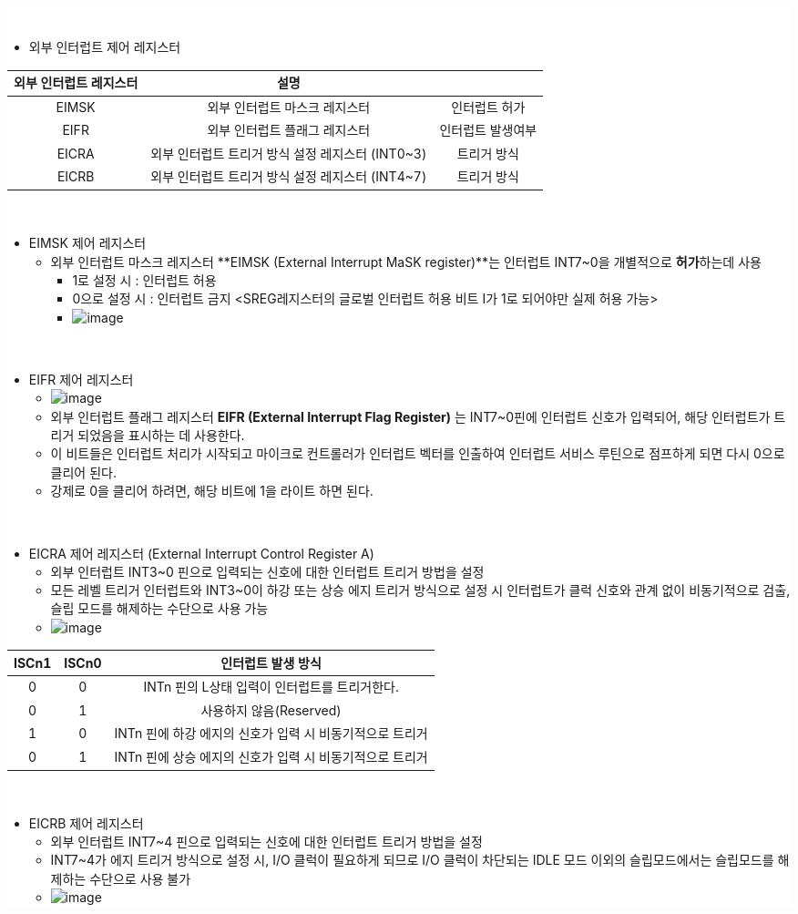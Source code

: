 <br>

- 외부 인터럽트 제어 레지스터  

|외부 인터럽트 레지스터|설명|  |
|:--:|:--:|:--:|
|EIMSK|외부 인터럽트 마스크 레지스터|인터럽트 허가|
|EIFR|외부 인터럽트 플래그 레지스터|인터럽트 발생여부|
|EICRA|외부 인터럽트 트리거 방식 설정 레지스터 (INT0~3)|트리거 방식|
|EICRB|외부 인터럽트 트리거 방식 설정 레지스터 (INT4~7)|트리거 방식|    

<br>

- EIMSK 제어 레지스터  
  + 외부 인터럽트 마스크 레지스터 **EIMSK (External Interrupt MaSK register)**는 인터럽트 INT7~0을 개별적으로 **허가**하는데 사용
    * 1로 설정 시 : 인터럽트 허용
    * 0으로 설정 시 : 인터럽트 금지 <SREG레지스터의 글로벌 인터럽트 허용 비트 I가 1로 되어야만 실제 허용 가능>
    * ![image](https://user-images.githubusercontent.com/72501562/121781623-a36eea00-cbe0-11eb-80eb-6c7d05c5b7f3.png)  

<br> 
    
- EIFR 제어 레지스터  
  + ![image](https://user-images.githubusercontent.com/72501562/121781636-ba154100-cbe0-11eb-9750-a302136a0c0f.png)  
  + 외부 인터럽트 플래그 레지스터 **EIFR (External Interrupt Flag Register)** 는 INT7~0핀에 인터럽트 신호가 입력되어, 해당 인터럽트가 트리거 되었음을 표시하는 데 사용한다. 
  + 이 비트들은 인터럽트 처리가 시작되고 마이크로 컨트롤러가 인터럽트 벡터를 인출하여 인터럽트 서비스 루틴으로 점프하게 되면 다시 0으로 클리어 된다. 
  + 강제로 0을 클리어 하려면, 해당 비트에 1을 라이트 하면 된다. 

<br>

- EICRA 제어 레지스터 (External Interrupt Control Register A) 
  + 외부 인터럽트 INT3~0 핀으로 입력되는 신호에 대한 인터럽트 트리거 방법을 설정 
  + 모든 레벨 트리거 인터럽트와 INT3~0이 하강 또는 상승 에지 트리거 방식으로 설정 시 인터럽트가 클럭 신호와 관계 없이 비동기적으로 검출, 슬립 모드를 해제하는 수단으로 사용 가능 
  + ![image](https://user-images.githubusercontent.com/72501562/121782051-b4b8f600-cbe2-11eb-9874-ad4696c8b423.png)

|ISCn1|ISCn0|인터럽트 발생 방식|
|:--:|:--:|:--:|
|0|0|INTn 핀의 L상태 입력이 인터럽트를 트리거한다.|
|0|1|사용하지 않음(Reserved)|
|1|0|INTn 핀에 하강 에지의 신호가 입력 시 비동기적으로 트리거|
|0|1|INTn 핀에 상승 에지의 신호가 입력 시 비동기적으로 트리거|    

<br>

- EICRB 제어 레지스터 
  + 외부 인터럽트 INT7~4 핀으로 입력되는 신호에 대한 인터럽트 트리거 방법을 설정 
  + INT7~4가 에지 트리거 방식으로 설정 시, I/O 클럭이 필요하게 되므로 I/O 클럭이 차단되는 IDLE 모드 이외의 슬립모드에서는 슬립모드를 해제하는 수단으로 사용 불가 
  + ![image](https://user-images.githubusercontent.com/72501562/121782266-b46d2a80-cbe3-11eb-849d-785566fac7fc.png)  
